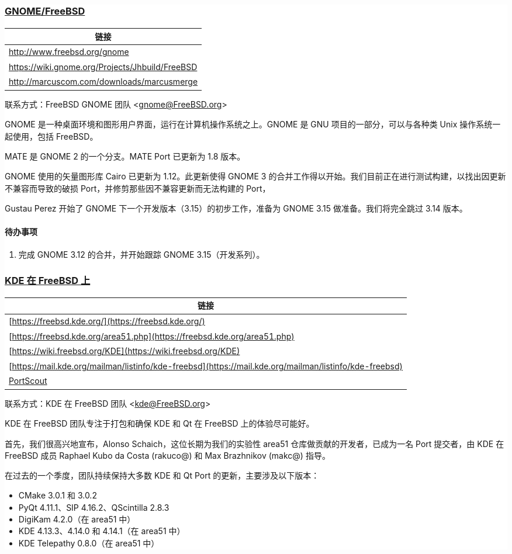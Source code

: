 

### [GNOME/FreeBSD](https://www.freebsd.org/status/report-2014-07-2014-09.html#GNOME/FreeBSD)

| 链接 |
|---- |
|   <http://www.freebsd.org/gnome>    |
|   <https://wiki.gnome.org/Projects/Jhbuild/FreeBSD>    |
|    <http://marcuscom.com/downloads/marcusmerge>   |

联系方式：FreeBSD GNOME 团队 <[gnome@FreeBSD.org](mailto:gnome@FreeBSD.org)>

GNOME 是一种桌面环境和图形用户界面，运行在计算机操作系统之上。GNOME 是 GNU 项目的一部分，可以与各种类 Unix 操作系统一起使用，包括 FreeBSD。

MATE 是 GNOME 2 的一个分支。MATE  Port 已更新为 1.8 版本。

GNOME 使用的矢量图形库 Cairo 已更新为 1.12。此更新使得 GNOME 3 的合并工作得以开始。我们目前正在进行测试构建，以找出因更新不兼容而导致的破损 Port，并修剪那些因不兼容更新而无法构建的 Port，

Gustau Perez 开始了 GNOME 下一个开发版本（3.15）的初步工作，准备为 GNOME 3.15 做准备。我们将完全跳过 3.14 版本。

#### 待办事项

1. 完成 GNOME 3.12 的合并，并开始跟踪 GNOME 3.15（开发系列）。

### [KDE 在 FreeBSD 上](https://www.freebsd.org/status/report-2014-07-2014-09.html#KDE-on-FreeBSD)

| 链接 |
|---- |
| [https://freebsd.kde.org/](https://freebsd.kde.org/) | 
| [https://freebsd.kde.org/area51.php](https://freebsd.kde.org/area51.php) | 
| [https://wiki.freebsd.org/KDE](https://wiki.freebsd.org/KDE) | 
| [https://mail.kde.org/mailman/listinfo/kde-freebsd](https://mail.kde.org/mailman/listinfo/kde-freebsd) | 
| [PortScout](http://portscout.freebsd.org/kde@freebsd.org.html)      |

联系方式：KDE 在 FreeBSD 团队 <[kde@FreeBSD.org](mailto:kde@FreeBSD.org)>

KDE 在 FreeBSD 团队专注于打包和确保 KDE 和 Qt 在 FreeBSD 上的体验尽可能好。

首先，我们很高兴地宣布，Alonso Schaich，这位长期为我们的实验性 area51 仓库做贡献的开发者，已成为一名 Port 提交者，由 KDE 在 FreeBSD 成员 Raphael Kubo da Costa (rakuco@) 和 Max Brazhnikov (makc@) 指导。

在过去的一个季度，团队持续保持大多数 KDE 和 Qt  Port 的更新，主要涉及以下版本：

* CMake 3.0.1 和 3.0.2
* PyQt 4.11.1、SIP 4.16.2、QScintilla 2.8.3
* DigiKam 4.2.0（在 area51 中）
* KDE 4.13.3、4.14.0 和 4.14.1（在 area51 中）
* KDE Telepathy 0.8.0（在 area51 中）
